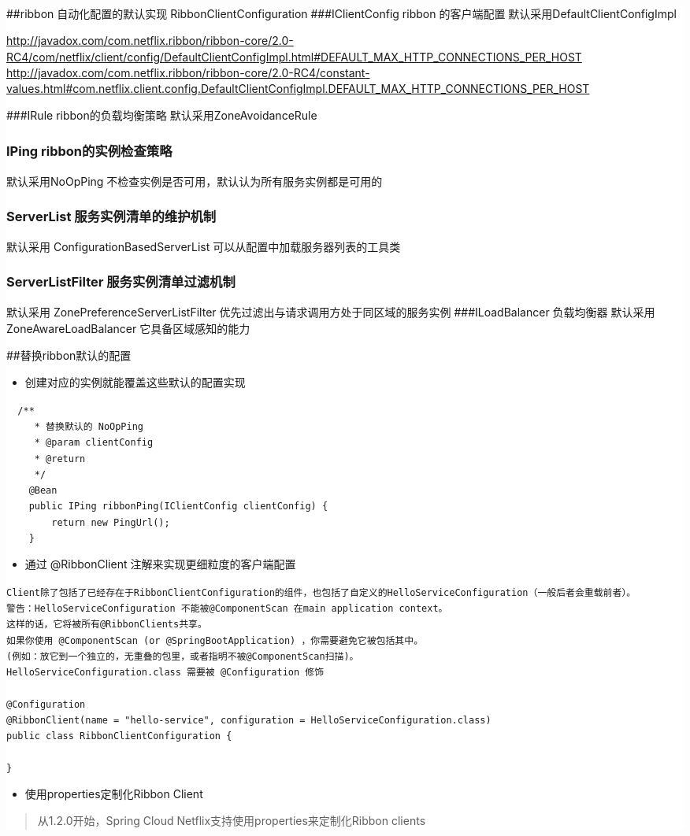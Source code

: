 ##ribbon 自动化配置的默认实现  RibbonClientConfiguration
###IClientConfig ribbon 的客户端配置
默认采用DefaultClientConfigImpl

http://javadox.com/com.netflix.ribbon/ribbon-core/2.0-RC4/com/netflix/client/config/DefaultClientConfigImpl.html#DEFAULT_MAX_HTTP_CONNECTIONS_PER_HOST
http://javadox.com/com.netflix.ribbon/ribbon-core/2.0-RC4/constant-values.html#com.netflix.client.config.DefaultClientConfigImpl.DEFAULT_MAX_HTTP_CONNECTIONS_PER_HOST

###IRule ribbon的负载均衡策略
默认采用ZoneAvoidanceRule
### IPing ribbon的实例检查策略
默认采用NoOpPing 不检查实例是否可用，默认认为所有服务实例都是可用的
### ServerList<T extends Server> 服务实例清单的维护机制
默认采用 ConfigurationBasedServerList 可以从配置中加载服务器列表的工具类
### ServerListFilter<T extends Server> 服务实例清单过滤机制
默认采用 ZonePreferenceServerListFilter 优先过滤出与请求调用方处于同区域的服务实例
###ILoadBalancer 负载均衡器
默认采用 ZoneAwareLoadBalancer 它具备区域感知的能力

##替换ribbon默认的配置
- 创建对应的实例就能覆盖这些默认的配置实现
```
  /**
     * 替换默认的 NoOpPing 
     * @param clientConfig
     * @return
     */
    @Bean
    public IPing ribbonPing(IClientConfig clientConfig) {
        return new PingUrl();
    }
```
- 通过 @RibbonClient 注解来实现更细粒度的客户端配置
```
Client除了包括了已经存在于RibbonClientConfiguration的组件，也包括了自定义的HelloServiceConfiguration（一般后者会重载前者）。
警告：HelloServiceConfiguration 不能被@ComponentScan 在main application context。
这样的话，它将被所有@RibbonClients共享。
如果你使用 @ComponentScan (or @SpringBootApplication) ，你需要避免它被包括其中。
(例如：放它到一个独立的，无重叠的包里，或者指明不被@ComponentScan扫描)。
HelloServiceConfiguration.class 需要被 @Configuration 修饰

@Configuration
@RibbonClient(name = "hello-service", configuration = HelloServiceConfiguration.class)
public class RibbonClientConfiguration {

}
```

- 使用properties定制化Ribbon Client
> 从1.2.0开始，Spring Cloud Netflix支持使用properties来定制化Ribbon clients
